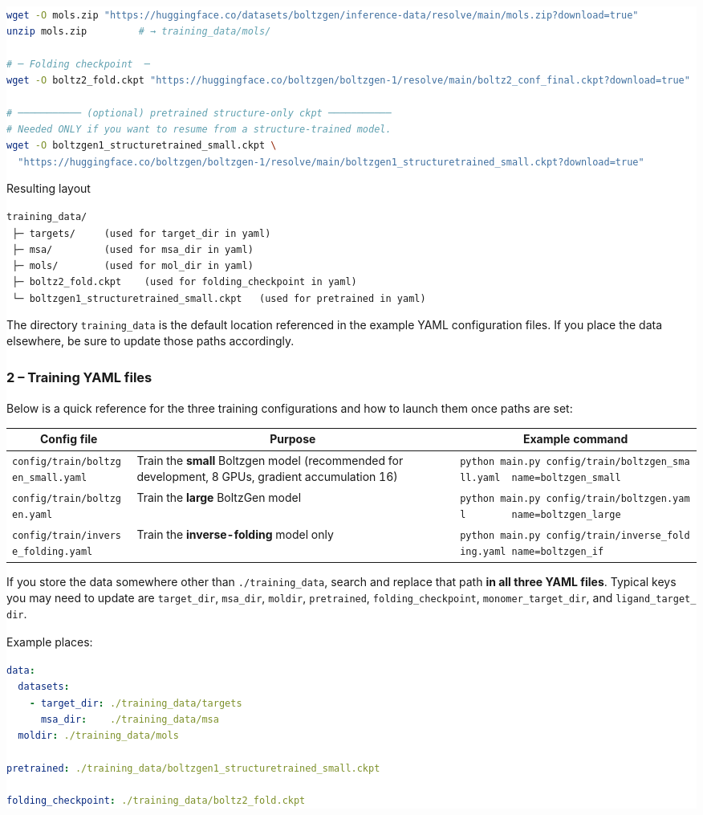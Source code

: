 ```bash
wget -O mols.zip "https://huggingface.co/datasets/boltzgen/inference-data/resolve/main/mols.zip?download=true"
unzip mols.zip         # → training_data/mols/

# ─ Folding checkpoint  ─
wget -O boltz2_fold.ckpt "https://huggingface.co/boltzgen/boltzgen-1/resolve/main/boltz2_conf_final.ckpt?download=true"

# ─────────── (optional) pretrained structure-only ckpt ───────────
# Needed ONLY if you want to resume from a structure-trained model.
wget -O boltzgen1_structuretrained_small.ckpt \
  "https://huggingface.co/boltzgen/boltzgen-1/resolve/main/boltzgen1_structuretrained_small.ckpt?download=true"
```
Resulting layout
```
training_data/
 ├─ targets/     (used for target_dir in yaml)     
 ├─ msa/         (used for msa_dir in yaml)     
 ├─ mols/        (used for mol_dir in yaml) 
 ├─ boltz2_fold.ckpt    (used for folding_checkpoint in yaml) 
 └─ boltzgen1_structuretrained_small.ckpt   (used for pretrained in yaml)
```

The directory `training_data` is the default location referenced in the 
example YAML configuration files.  If you place the data elsewhere, be sure to update those paths accordingly.
### 2 – Training YAML files

Below is a quick reference for the three training configurations and how to launch them once paths are set:

| Config file | Purpose | Example command |
|-------------|---------|-----------------|
| `config/train/boltzgen_small.yaml` | Train the **small** Boltzgen model (recommended for development, 8 GPUs, gradient accumulation 16) | `python main.py config/train/boltzgen_small.yaml  name=boltzgen_small` |
| `config/train/boltzgen.yaml` | Train the **large** BoltzGen model | `python main.py config/train/boltzgen.yaml        name=boltzgen_large` |
| `config/train/inverse_folding.yaml` | Train the **inverse-folding** model only | `python main.py config/train/inverse_folding.yaml name=boltzgen_if` |

If you store the data somewhere other than `./training_data`, search and replace that path **in all three YAML files**.  Typical keys you may need to update are `target_dir`, `msa_dir`, `moldir`, `pretrained`, `folding_checkpoint`, `monomer_target_dir`, and `ligand_target_dir`.

Example places:

```yaml
data:
  datasets:
    - target_dir: ./training_data/targets
      msa_dir:    ./training_data/msa
  moldir: ./training_data/mols

pretrained: ./training_data/boltzgen1_structuretrained_small.ckpt

folding_checkpoint: ./training_data/boltz2_fold.ckpt
```
